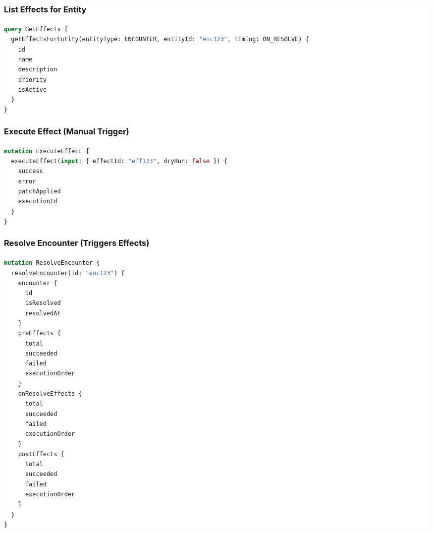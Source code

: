 ### List Effects for Entity

```graphql
query GetEffects {
  getEffectsForEntity(entityType: ENCOUNTER, entityId: "enc123", timing: ON_RESOLVE) {
    id
    name
    description
    priority
    isActive
  }
}
```

### Execute Effect (Manual Trigger)

```graphql
mutation ExecuteEffect {
  executeEffect(input: { effectId: "eff123", dryRun: false }) {
    success
    error
    patchApplied
    executionId
  }
}
```

### Resolve Encounter (Triggers Effects)

```graphql
mutation ResolveEncounter {
  resolveEncounter(id: "enc123") {
    encounter {
      id
      isResolved
      resolvedAt
    }
    preEffects {
      total
      succeeded
      failed
      executionOrder
    }
    onResolveEffects {
      total
      succeeded
      failed
      executionOrder
    }
    postEffects {
      total
      succeeded
      failed
      executionOrder
    }
  }
}
```
